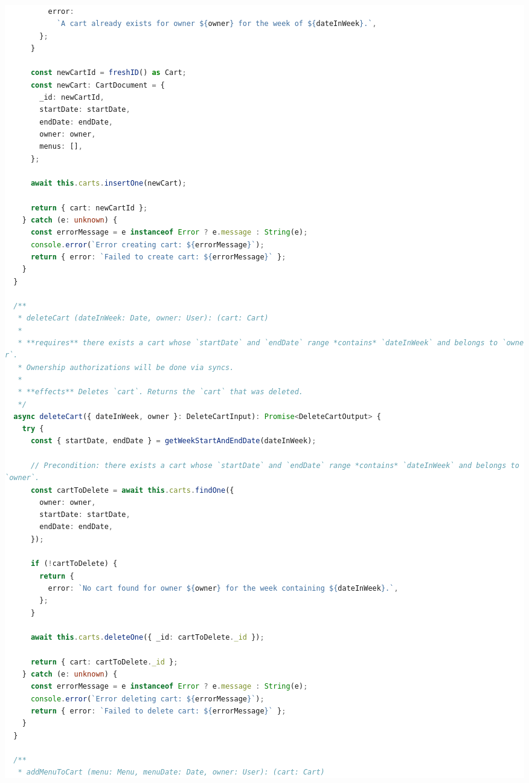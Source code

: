 ```typescript
          error:
            `A cart already exists for owner ${owner} for the week of ${dateInWeek}.`,
        };
      }

      const newCartId = freshID() as Cart;
      const newCart: CartDocument = {
        _id: newCartId,
        startDate: startDate,
        endDate: endDate,
        owner: owner,
        menus: [],
      };

      await this.carts.insertOne(newCart);

      return { cart: newCartId };
    } catch (e: unknown) {
      const errorMessage = e instanceof Error ? e.message : String(e);
      console.error(`Error creating cart: ${errorMessage}`);
      return { error: `Failed to create cart: ${errorMessage}` };
    }
  }

  /**
   * deleteCart (dateInWeek: Date, owner: User): (cart: Cart)
   *
   * **requires** there exists a cart whose `startDate` and `endDate` range *contains* `dateInWeek` and belongs to `owner`.
   * Ownership authorizations will be done via syncs.
   *
   * **effects** Deletes `cart`. Returns the `cart` that was deleted.
   */
  async deleteCart({ dateInWeek, owner }: DeleteCartInput): Promise<DeleteCartOutput> {
    try {
      const { startDate, endDate } = getWeekStartAndEndDate(dateInWeek);

      // Precondition: there exists a cart whose `startDate` and `endDate` range *contains* `dateInWeek` and belongs to `owner`.
      const cartToDelete = await this.carts.findOne({
        owner: owner,
        startDate: startDate,
        endDate: endDate,
      });

      if (!cartToDelete) {
        return {
          error: `No cart found for owner ${owner} for the week containing ${dateInWeek}.`,
        };
      }

      await this.carts.deleteOne({ _id: cartToDelete._id });

      return { cart: cartToDelete._id };
    } catch (e: unknown) {
      const errorMessage = e instanceof Error ? e.message : String(e);
      console.error(`Error deleting cart: ${errorMessage}`);
      return { error: `Failed to delete cart: ${errorMessage}` };
    }
  }

  /**
   * addMenuToCart (menu: Menu, menuDate: Date, owner: User): (cart: Cart)
```